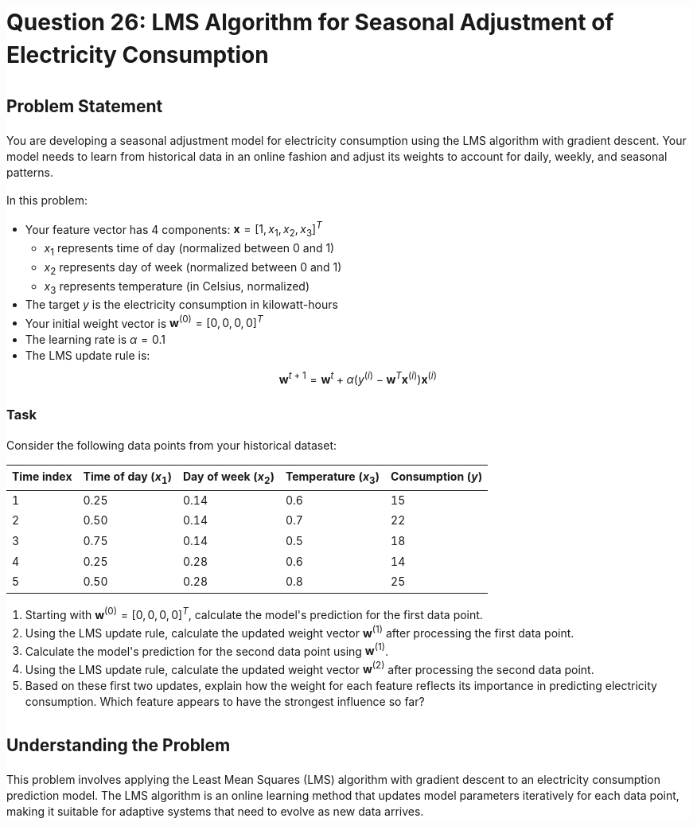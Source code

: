 # Question 26: LMS Algorithm for Seasonal Adjustment of Electricity Consumption

## Problem Statement
You are developing a seasonal adjustment model for electricity consumption using the LMS algorithm with gradient descent. Your model needs to learn from historical data in an online fashion and adjust its weights to account for daily, weekly, and seasonal patterns.

In this problem:
- Your feature vector has 4 components: $\boldsymbol{x} = [1, x_1, x_2, x_3]^T$
  - $x_1$ represents time of day (normalized between 0 and 1)
  - $x_2$ represents day of week (normalized between 0 and 1)
  - $x_3$ represents temperature (in Celsius, normalized)
- The target $y$ is the electricity consumption in kilowatt-hours
- Your initial weight vector is $\boldsymbol{w}^{(0)} = [0, 0, 0, 0]^T$
- The learning rate is $\alpha = 0.1$
- The LMS update rule is: $$\boldsymbol{w}^{t+1} = \boldsymbol{w}^t + \alpha(y^{(i)} - \boldsymbol{w}^T\boldsymbol{x}^{(i)})\boldsymbol{x}^{(i)}$$

### Task
Consider the following data points from your historical dataset:

| Time index | Time of day ($x_1$) | Day of week ($x_2$) | Temperature ($x_3$) | Consumption ($y$) |
|------------|---------------------|---------------------|---------------------|-------------------|
| 1          | 0.25                | 0.14                | 0.6                 | 15                |
| 2          | 0.50                | 0.14                | 0.7                 | 22                |
| 3          | 0.75                | 0.14                | 0.5                 | 18                |
| 4          | 0.25                | 0.28                | 0.6                 | 14                |
| 5          | 0.50                | 0.28                | 0.8                 | 25                |

1. Starting with $\boldsymbol{w}^{(0)} = [0, 0, 0, 0]^T$, calculate the model's prediction for the first data point.
2. Using the LMS update rule, calculate the updated weight vector $\boldsymbol{w}^{(1)}$ after processing the first data point.
3. Calculate the model's prediction for the second data point using $\boldsymbol{w}^{(1)}$.
4. Using the LMS update rule, calculate the updated weight vector $\boldsymbol{w}^{(2)}$ after processing the second data point.
5. Based on these first two updates, explain how the weight for each feature reflects its importance in predicting electricity consumption. Which feature appears to have the strongest influence so far?

## Understanding the Problem

This problem involves applying the Least Mean Squares (LMS) algorithm with gradient descent to an electricity consumption prediction model. The LMS algorithm is an online learning method that updates model parameters iteratively for each data point, making it suitable for adaptive systems that need to evolve as new data arrives.
